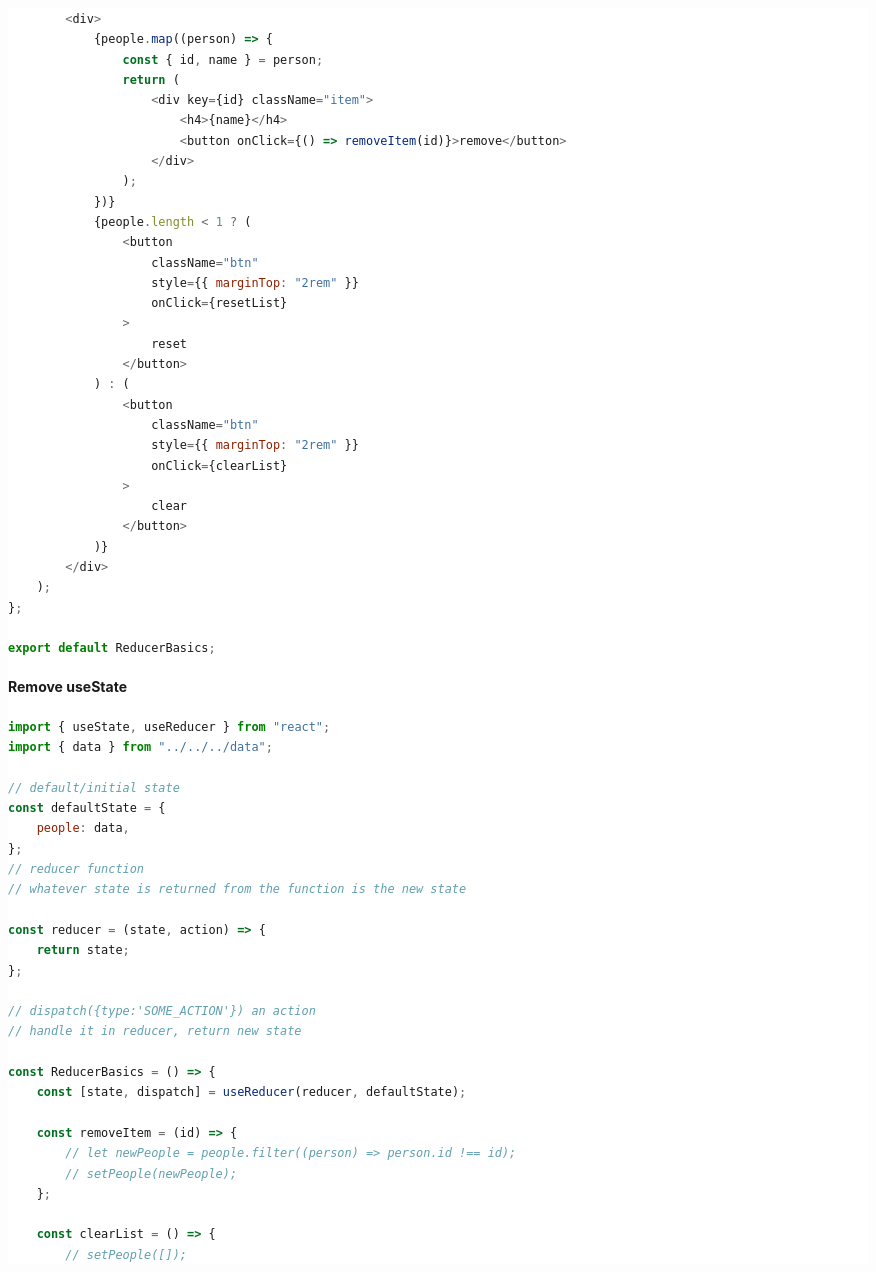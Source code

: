 ```js
		<div>
			{people.map((person) => {
				const { id, name } = person;
				return (
					<div key={id} className="item">
						<h4>{name}</h4>
						<button onClick={() => removeItem(id)}>remove</button>
					</div>
				);
			})}
			{people.length < 1 ? (
				<button
					className="btn"
					style={{ marginTop: "2rem" }}
					onClick={resetList}
				>
					reset
				</button>
			) : (
				<button
					className="btn"
					style={{ marginTop: "2rem" }}
					onClick={clearList}
				>
					clear
				</button>
			)}
		</div>
	);
};

export default ReducerBasics;
```

#### Remove useState

```js
import { useState, useReducer } from "react";
import { data } from "../../../data";

// default/initial state
const defaultState = {
	people: data,
};
// reducer function
// whatever state is returned from the function is the new state

const reducer = (state, action) => {
	return state;
};

// dispatch({type:'SOME_ACTION'}) an action
// handle it in reducer, return new state

const ReducerBasics = () => {
	const [state, dispatch] = useReducer(reducer, defaultState);

	const removeItem = (id) => {
		// let newPeople = people.filter((person) => person.id !== id);
		// setPeople(newPeople);
	};

	const clearList = () => {
		// setPeople([]);
```